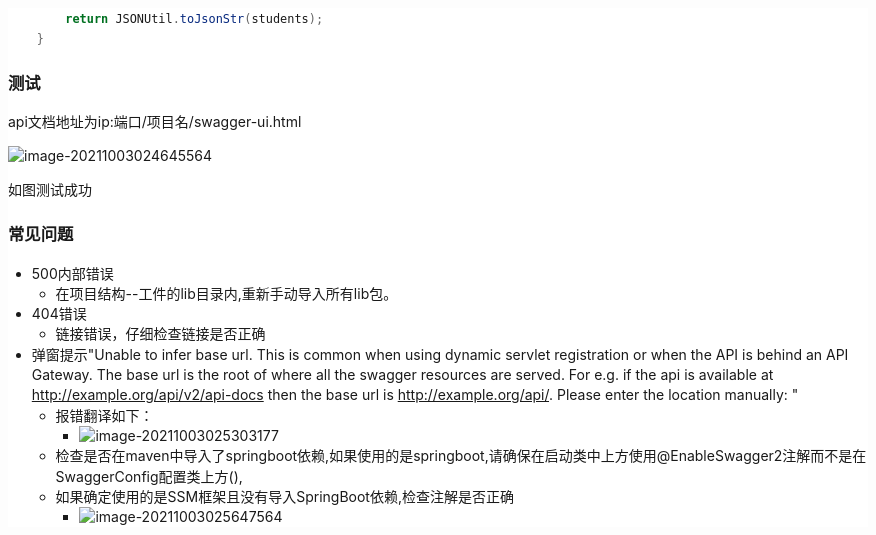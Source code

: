 ```java
        return JSONUtil.toJsonStr(students);
    }
```

### 测试

api文档地址为ip:端口/项目名/swagger-ui.html

![image-20211003024645564](https://gitee.com/goodsir555/typora-Picture_bed/raw/master/img/202110030246466.png)

如图测试成功

### 常见问题

* 500内部错误
    * 在项目结构--工件的lib目录内,重新手动导入所有lib包。
* 404错误
    * 链接错误，仔细检查链接是否正确
* 弹窗提示"Unable to infer base url. This is common when using dynamic servlet registration or when the API is behind an API
  Gateway. The base url is the root of where all the swagger resources are served. For e.g. if the api is available
  at http://example.org/api/v2/api-docs then the base url is http://example.org/api/. Please enter the location
  manually: "
    * 报错翻译如下：
        * ![image-20211003025303177](https://gitee.com/goodsir555/typora-Picture_bed/raw/master/img/202110030253245.png)
    * 检查是否在maven中导入了springboot依赖,如果使用的是springboot,请确保在启动类中上方使用@EnableSwagger2注解而不是在SwaggerConfig配置类上方(),
    * 如果确定使用的是SSM框架且没有导入SpringBoot依赖,检查注解是否正确
        * ![image-20211003025647564](https://gitee.com/goodsir555/typora-Picture_bed/raw/master/img/202110030256943.png)

